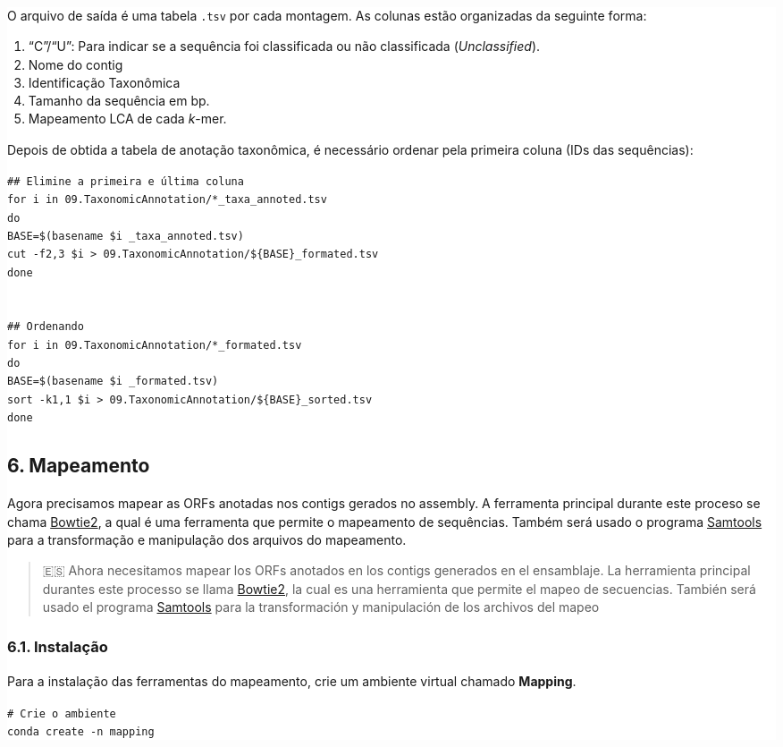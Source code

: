 O arquivo de saída é uma tabela `.tsv` por cada montagem. As colunas
estão organizadas da seguinte forma:

1.  “C”/“U”: Para indicar se a sequência foi classificada ou não
    classificada (*Unclassified*).
2.  Nome do contig
3.  Identificação Taxonômica
4.  Tamanho da sequência em bp.
5.  Mapeamento LCA de cada *k*-mer.

Depois de obtida a tabela de anotação taxonômica, é necessário ordenar
pela primeira coluna (IDs das sequências):

    ## Elimine a primeira e última coluna
    for i in 09.TaxonomicAnnotation/*_taxa_annoted.tsv
    do
    BASE=$(basename $i _taxa_annoted.tsv)
    cut -f2,3 $i > 09.TaxonomicAnnotation/${BASE}_formated.tsv
    done


    ## Ordenando
    for i in 09.TaxonomicAnnotation/*_formated.tsv
    do
    BASE=$(basename $i _formated.tsv)
    sort -k1,1 $i > 09.TaxonomicAnnotation/${BASE}_sorted.tsv
    done

## 6. Mapeamento

Agora precisamos mapear as ORFs anotadas nos contigs gerados no
assembly. A ferramenta principal durante este proceso se chama
[Bowtie2](https://github.com/BenLangmead/bowtie2), a qual é uma
ferramenta que permite o mapeamento de sequências. Também será usado o
programa [Samtools](https://github.com/samtools/samtools) para a
transformação e manipulação dos arquivos do mapeamento.

> 🇪🇸 Ahora necesitamos mapear los ORFs anotados en los contigs generados
> en el ensamblaje. La herramienta principal durantes este processo se
> llama [Bowtie2](https://github.com/BenLangmead/bowtie2), la cual es
> una herramienta que permite el mapeo de secuencias. También será usado
> el programa [Samtools](https://github.com/samtools/samtools) para la
> transformación y manipulación de los archivos del mapeo

### 6.1. Instalação

Para a instalação das ferramentas do mapeamento, crie um ambiente
virtual chamado **Mapping**.

    # Crie o ambiente
    conda create -n mapping
